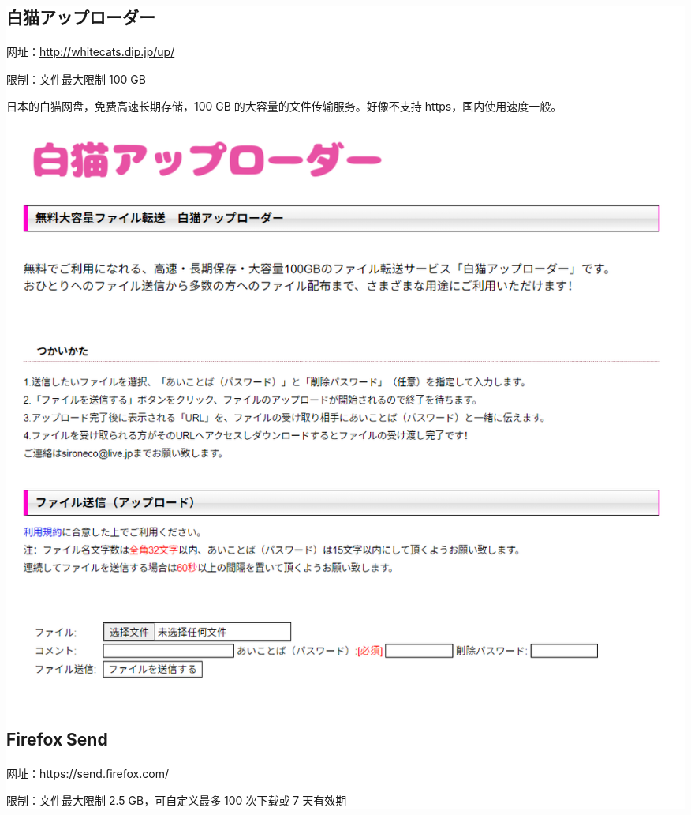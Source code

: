 ## 白猫アップローダー

网址：http://whitecats.dip.jp/up/

限制：文件最大限制 100 GB

日本的白猫网盘，免费高速长期存储，100 GB 的大容量的文件传输服务。好像不支持 https，国内使用速度一般。

![image-20200719213030194](/assets/img/image-20200719213030194.png)

## Firefox Send

网址：https://send.firefox.com/

限制：文件最大限制 2.5 GB，可自定义最多 100 次下载或 7 天有效期
